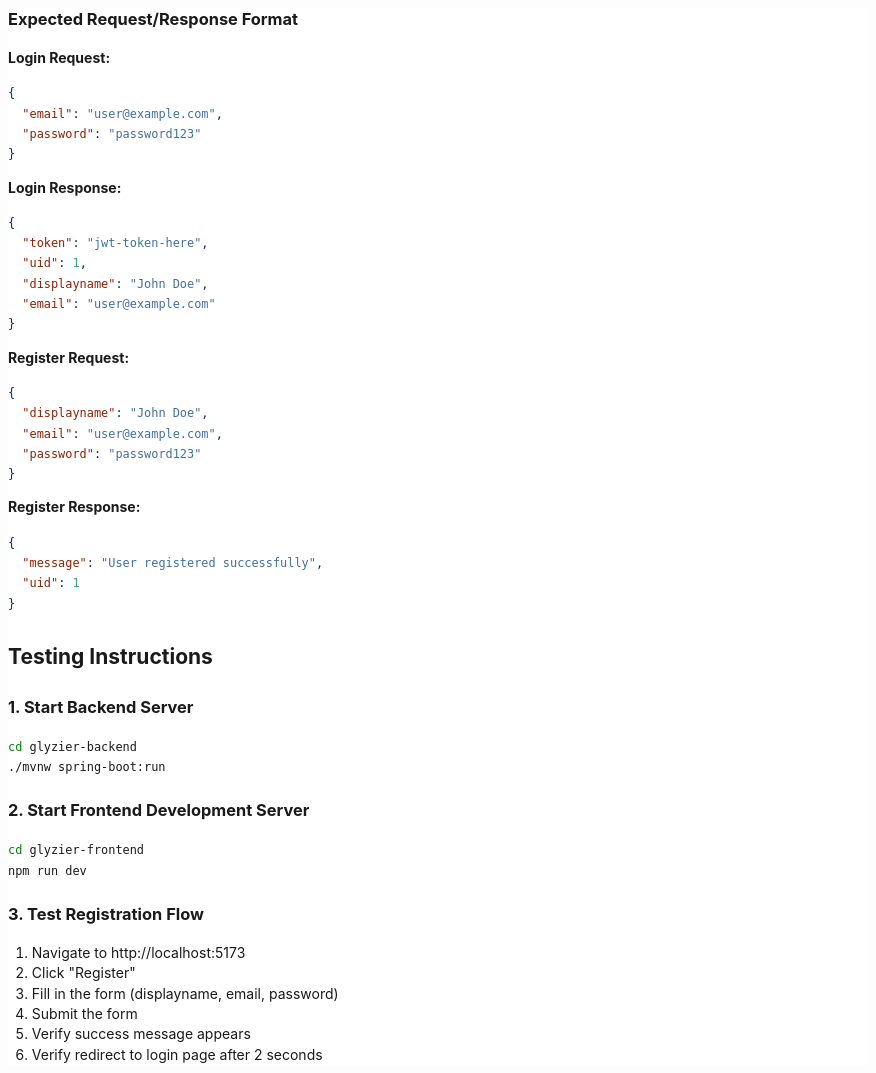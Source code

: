 ### Expected Request/Response Format

**Login Request:**
```json
{
  "email": "user@example.com",
  "password": "password123"
}
```

**Login Response:**
```json
{
  "token": "jwt-token-here",
  "uid": 1,
  "displayname": "John Doe",
  "email": "user@example.com"
}
```

**Register Request:**
```json
{
  "displayname": "John Doe",
  "email": "user@example.com",
  "password": "password123"
}
```

**Register Response:**
```json
{
  "message": "User registered successfully",
  "uid": 1
}
```

## Testing Instructions

### 1. Start Backend Server
```bash
cd glyzier-backend
./mvnw spring-boot:run
```

### 2. Start Frontend Development Server
```bash
cd glyzier-frontend
npm run dev
```

### 3. Test Registration Flow
1. Navigate to http://localhost:5173
2. Click "Register"
3. Fill in the form (displayname, email, password)
4. Submit the form
5. Verify success message appears
6. Verify redirect to login page after 2 seconds
